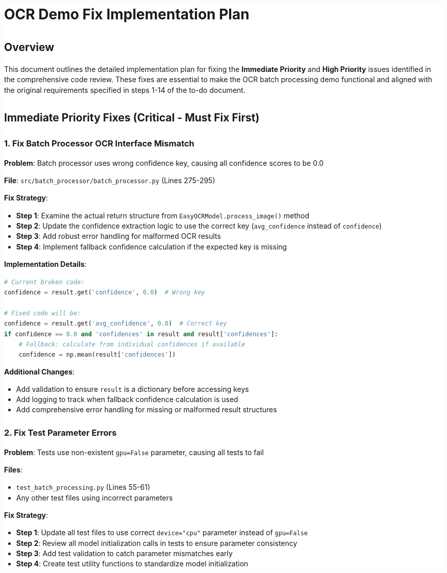 # OCR Demo Fix Implementation Plan

## Overview

This document outlines the detailed implementation plan for fixing the **Immediate Priority** and **High Priority** issues identified in the comprehensive code review. These fixes are essential to make the OCR batch processing demo functional and aligned with the original requirements specified in steps 1-14 of the to-do document.

## Immediate Priority Fixes (Critical - Must Fix First)

### 1. Fix Batch Processor OCR Interface Mismatch

**Problem**: Batch processor uses wrong confidence key, causing all confidence scores to be 0.0

**File**: `src/batch_processor/batch_processor.py` (Lines 275-295)

**Fix Strategy**:
- **Step 1**: Examine the actual return structure from `EasyOCRModel.process_image()` method
- **Step 2**: Update the confidence extraction logic to use the correct key (`avg_confidence` instead of `confidence`)
- **Step 3**: Add robust error handling for malformed OCR results
- **Step 4**: Implement fallback confidence calculation if the expected key is missing

**Implementation Details**:
```python
# Current broken code:
confidence = result.get('confidence', 0.0)  # Wrong key

# Fixed code will be:
confidence = result.get('avg_confidence', 0.0)  # Correct key
if confidence == 0.0 and 'confidences' in result and result['confidences']:
    # Fallback: calculate from individual confidences if available
    confidence = np.mean(result['confidences'])
```

**Additional Changes**:
- Add validation to ensure `result` is a dictionary before accessing keys
- Add logging to track when fallback confidence calculation is used
- Add comprehensive error handling for missing or malformed result structures

### 2. Fix Test Parameter Errors

**Problem**: Tests use non-existent `gpu=False` parameter, causing all tests to fail

**Files**: 
- `test_batch_processing.py` (Lines 55-61)
- Any other test files using incorrect parameters

**Fix Strategy**:
- **Step 1**: Update all test files to use correct `device="cpu"` parameter instead of `gpu=False`
- **Step 2**: Review all model initialization calls in tests to ensure parameter consistency
- **Step 3**: Add test validation to catch parameter mismatches early
- **Step 4**: Create test utility functions to standardize model initialization
